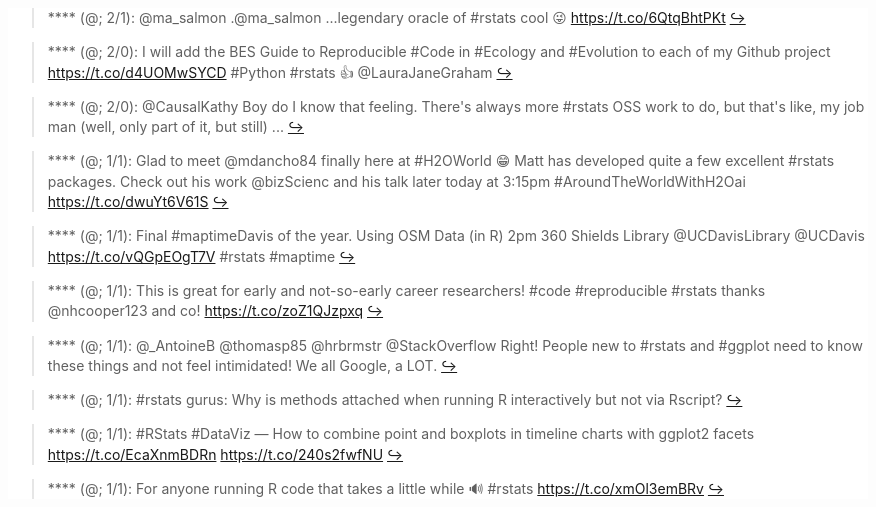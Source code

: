 


> **** (@; 2/1): @ma_salmon .@ma_salmon ...legendary oracle of #rstats cool 😜 https://t.co/6QtqBhtPKt  [&#8618;](https://twitter.com/dataandme/status/937691184163680257)




> **** (@; 2/0): I will add the BES Guide to Reproducible #Code in #Ecology and #Evolution to each of my Github project https://t.co/d4UOMwSYCD 
#Python #rstats 👍 @LauraJaneGraham  [&#8618;](https://twitter.com/dataandme/status/937750171638779904)




> **** (@; 2/0): @CausalKathy Boy do I know that feeling. There's always more #rstats OSS work to do, but that's like, my job man (well, only part of it, but still) ...  [&#8618;](https://twitter.com/dataandme/status/937709995075944448)




> **** (@; 1/1): Glad to meet @mdancho84 finally here at #H2OWorld 😁 Matt has developed quite a few excellent #rstats packages. Check out his work @bizScienc and his talk later today at 3:15pm #AroundTheWorldWithH2Oai https://t.co/dwuYt6V61S  [&#8618;](https://twitter.com/dataandme/status/937765942615883776)




> **** (@; 1/1): Final #maptimeDavis of the year. Using OSM Data (in R) 2pm 360 Shields Library @UCDavisLibrary @UCDavis https://t.co/vQGpEOgT7V
#rstats #maptime  [&#8618;](https://twitter.com/dataandme/status/937761756478259207)




> **** (@; 1/1): This is great for early and not-so-early career researchers! #code #reproducible #rstats thanks 
@nhcooper123 and co! https://t.co/zoZ1QJzpxq  [&#8618;](https://twitter.com/dataandme/status/937754396930314241)




> **** (@; 1/1): @_AntoineB @thomasp85 @hrbrmstr @StackOverflow Right! People new to #rstats and #ggplot need to know these things and not feel intimidated! We all Google, a LOT.  [&#8618;](https://twitter.com/dataandme/status/937747006931570688)




> **** (@; 1/1): #rstats gurus: Why is methods attached when running R interactively but not via Rscript?  [&#8618;](https://twitter.com/dataandme/status/937729496458846209)




> **** (@; 1/1): #RStats #DataViz —  How to combine point and boxplots in timeline charts with ggplot2 facets https://t.co/EcaXnmBDRn https://t.co/240s2fwfNU  [&#8618;](https://twitter.com/dataandme/status/937727003192676352)




> **** (@; 1/1): For anyone running R code that takes a little while 🔊 #rstats https://t.co/xmOl3emBRv  [&#8618;](https://twitter.com/dataandme/status/937711883687268353)
